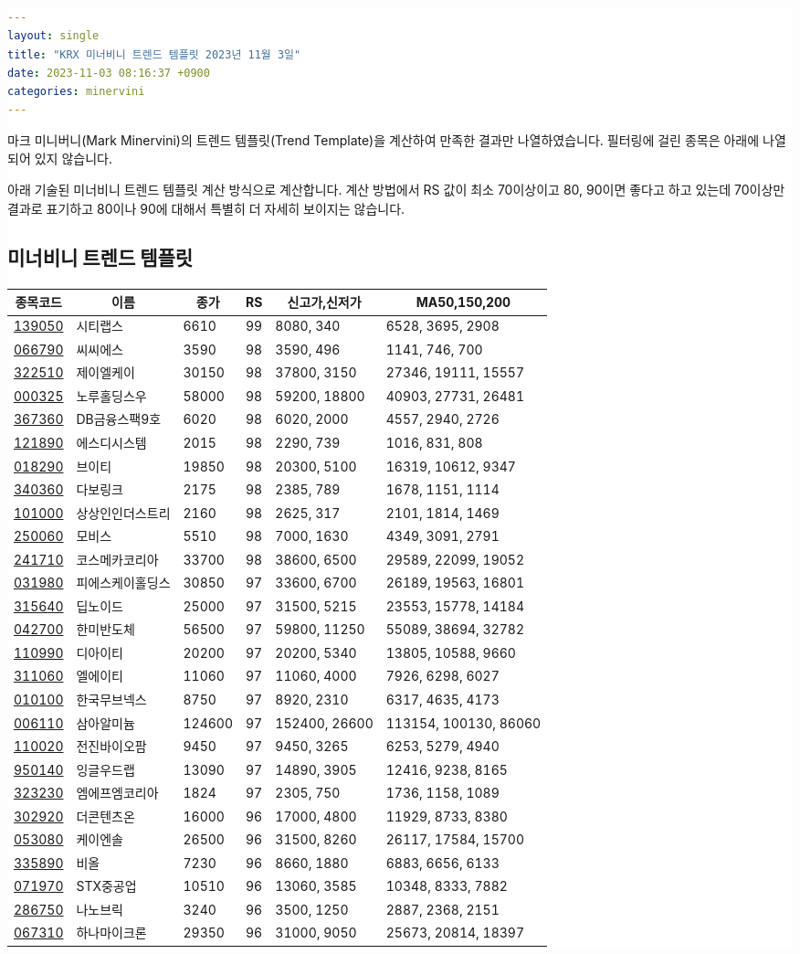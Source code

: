 ```yaml
---
layout: single
title: "KRX 미너비니 트렌드 템플릿 2023년 11월 3일"
date: 2023-11-03 08:16:37 +0900
categories: minervini
---
```

마크 미니버니(Mark Minervini)의 트렌드 템플릿(Trend Template)을 계산하여 만족한 결과만 나열하였습니다. 필터링에 걸린 종목은 아래에 나열되어 있지 않습니다.

아래 기술된 미너비니 트렌드 템플릿 계산 방식으로 계산합니다. 계산 방법에서 RS 값이 최소 70이상이고 80, 90이면 좋다고 하고 있는데 70이상만 결과로 표기하고 80이나 90에 대해서 특별히 더 자세히 보이지는 않습니다.

## 미너비니 트렌드 템플릿

|종목코드|이름|종가|RS|신고가,신저가|MA50,150,200|
|------|---|---|--|---------|------------|
|[139050](https://finance.daum.net/quotes/A139050)|시티랩스|6610|99|8080, 340|6528, 3695, 2908|
|[066790](https://finance.daum.net/quotes/A066790)|씨씨에스|3590|98|3590, 496|1141, 746, 700|
|[322510](https://finance.daum.net/quotes/A322510)|제이엘케이|30150|98|37800, 3150|27346, 19111, 15557|
|[000325](https://finance.daum.net/quotes/A000325)|노루홀딩스우|58000|98|59200, 18800|40903, 27731, 26481|
|[367360](https://finance.daum.net/quotes/A367360)|DB금융스팩9호|6020|98|6020, 2000|4557, 2940, 2726|
|[121890](https://finance.daum.net/quotes/A121890)|에스디시스템|2015|98|2290, 739|1016, 831, 808|
|[018290](https://finance.daum.net/quotes/A018290)|브이티|19850|98|20300, 5100|16319, 10612, 9347|
|[340360](https://finance.daum.net/quotes/A340360)|다보링크|2175|98|2385, 789|1678, 1151, 1114|
|[101000](https://finance.daum.net/quotes/A101000)|상상인인더스트리|2160|98|2625, 317|2101, 1814, 1469|
|[250060](https://finance.daum.net/quotes/A250060)|모비스|5510|98|7000, 1630|4349, 3091, 2791|
|[241710](https://finance.daum.net/quotes/A241710)|코스메카코리아|33700|98|38600, 6500|29589, 22099, 19052|
|[031980](https://finance.daum.net/quotes/A031980)|피에스케이홀딩스|30850|97|33600, 6700|26189, 19563, 16801|
|[315640](https://finance.daum.net/quotes/A315640)|딥노이드|25000|97|31500, 5215|23553, 15778, 14184|
|[042700](https://finance.daum.net/quotes/A042700)|한미반도체|56500|97|59800, 11250|55089, 38694, 32782|
|[110990](https://finance.daum.net/quotes/A110990)|디아이티|20200|97|20200, 5340|13805, 10588, 9660|
|[311060](https://finance.daum.net/quotes/A311060)|엘에이티|11060|97|11060, 4000|7926, 6298, 6027|
|[010100](https://finance.daum.net/quotes/A010100)|한국무브넥스|8750|97|8920, 2310|6317, 4635, 4173|
|[006110](https://finance.daum.net/quotes/A006110)|삼아알미늄|124600|97|152400, 26600|113154, 100130, 86060|
|[110020](https://finance.daum.net/quotes/A110020)|전진바이오팜|9450|97|9450, 3265|6253, 5279, 4940|
|[950140](https://finance.daum.net/quotes/A950140)|잉글우드랩|13090|97|14890, 3905|12416, 9238, 8165|
|[323230](https://finance.daum.net/quotes/A323230)|엠에프엠코리아|1824|97|2305, 750|1736, 1158, 1089|
|[302920](https://finance.daum.net/quotes/A302920)|더콘텐츠온|16000|96|17000, 4800|11929, 8733, 8380|
|[053080](https://finance.daum.net/quotes/A053080)|케이엔솔|26500|96|31500, 8260|26117, 17584, 15700|
|[335890](https://finance.daum.net/quotes/A335890)|비올|7230|96|8660, 1880|6883, 6656, 6133|
|[071970](https://finance.daum.net/quotes/A071970)|STX중공업|10510|96|13060, 3585|10348, 8333, 7882|
|[286750](https://finance.daum.net/quotes/A286750)|나노브릭|3240|96|3500, 1250|2887, 2368, 2151|
|[067310](https://finance.daum.net/quotes/A067310)|하나마이크론|29350|96|31000, 9050|25673, 20814, 18397|